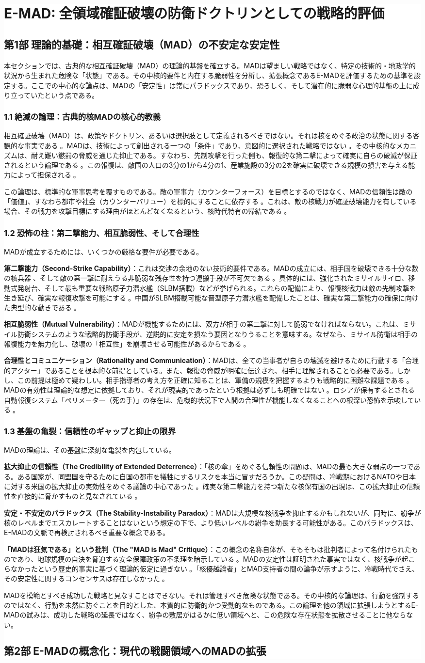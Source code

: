 # E-MAD: 全領域確証破壊の防衛ドクトリンとしての戦略的評価

## 第1部 理論的基礎：相互確証破壊（MAD）の不安定な安定性

本セクションでは、古典的な相互確証破壊（MAD）の理論的基盤を確立する。MADは望ましい戦略ではなく、特定の技術的・地政学的状況から生まれた危険な「状態」である。その中核的要件と内在する脆弱性を分析し、拡張概念であるE-MADを評価するための基準を設定する。ここでの中心的な論点は、MADの「安定性」は常にパラドックスであり、恐ろしく、そして潜在的に脆弱な心理的基盤の上に成り立っていたという点である。

### 1.1 絶滅の論理：古典的核MADの核心的教義

相互確証破壊（MAD）は、政策やドクトリン、あるいは選択肢として定義されるべきではない。それは核をめぐる政治の状態に関する客観的な事実である 。MADは、技術によって創出される一つの「条件」であり、意図的に選択された戦略ではない 。その中核的なメカニズムは、耐え難い懲罰の脅威を通じた抑止である。すなわち、先制攻撃を行った側も、報復的な第二撃によって確実に自らの破滅が保証されるという論理である 。この報復は、敵国の人口の3分の1から4分の1、産業施設の3分の2を確実に破壊できる規模の損害を与える能力によって担保される 。  

この論理は、標準的な軍事思考を覆すものである。敵の軍事力（カウンターフォース）を目標とするのではなく、MADの信頼性は敵の「価値」、すなわち都市や社会（カウンターバリュー）を標的にすることに依存する 。これは、敵の核戦力が確証破壊能力を有している場合、その戦力を攻撃目標にする理由がほとんどなくなるという、核時代特有の帰結である 。  

### 1.2 恐怖の柱：第二撃能力、相互脆弱性、そして合理性

MADが成立するためには、いくつかの厳格な要件が必要である。

**第二撃能力（Second-Strike Capability）**：これは交渉の余地のない技術的要件である。MADの成立には、相手国を破壊できる十分な数の核兵器 、そして敵の第一撃に耐えうる非脆弱な残存性を持つ運搬手段が不可欠である 。具体的には、強化されたミサイルサイロ、移動式発射台、そして最も重要な戦略原子力潜水艦（SLBM搭載）などが挙げられる。これらの配備により、報復核戦力は敵の先制攻撃を生き延び、確実な報復攻撃を可能にする 。中国がSLBM搭載可能な晋型原子力潜水艦を配備したことは、確実な第二撃能力の確保に向けた典型的な動きである 。  

**相互脆弱性（Mutual Vulnerability）**：MADが機能するためには、双方が相手の第二撃に対して脆弱でなければならない。これは、ミサイル防衛システムのような戦略的防衛手段が、逆説的に安定を損なう要因となりうることを意味する。なぜなら、ミサイル防衛は相手の報復能力を無力化し、破壊の「相互性」を崩壊させる可能性があるからである 。  

**合理性とコミュニケーション（Rationality and Communication）**：MADは、全ての当事者が自らの壊滅を避けるために行動する「合理的アクター」であることを根本的な前提としている。また、報復の脅威が明確に伝達され、相手に理解されることも必要である。しかし、この前提は極めて疑わしい。相手指導者の考え方を正確に知ることは、軍備の規模を把握するよりも戦略的に困難な課題である 。MADの有効性は理論的な想定に依拠しており、それが現実的であったという根拠は必ずしも明確ではない 。ロシアが保有するとされる自動報復システム「ペリメーター（死の手）」の存在は、危機的状況下で人間の合理性が機能しなくなることへの根深い恐怖を示唆している 。  

### 1.3 基盤の亀裂：信頼性のギャップと抑止の限界

MADの理論は、その基盤に深刻な亀裂を内包している。

**拡大抑止の信頼性（The Credibility of Extended Deterrence）**：「核の傘」をめぐる信頼性の問題は、MADの最も大きな弱点の一つである。ある国家が、同盟国を守るために自国の都市を犠牲にするリスクを本当に冒すだろうか。この疑問は、冷戦期におけるNATOや日本に対する米国の拡大抑止の実効性をめぐる議論の中心であった 。確実な第二撃能力を持つ新たな核保有国の出現は、この拡大抑止の信頼性を直接的に脅かすものと見なされている 。  

**安定・不安定のパラドックス（The Stability-Instability Paradox）**：MADは大規模な核戦争を抑止するかもしれないが、同時に、紛争が核のレベルまでエスカレートすることはないという想定の下で、より低いレベルの紛争を助長する可能性がある。このパラドックスは、E-MADの文脈で再検討されるべき重要な概念である。

**「MADは狂気である」という批判（The "MAD is Mad" Critique）**：この概念の名称自体が、そもそもは批判者によって名付けられたものであり、地球規模の自決を脅迫する安全保障政策の不条理を暗示している 。MADの安定性は証明された事実ではなく、核戦争が起こらなかったという歴史的事実に基づく理論的仮定に過ぎない 。「核優越論者」とMAD支持者の間の論争が示すように、冷戦時代でさえ、その安定性に関するコンセンサスは存在しなかった 。  

MADを模範とすべき成功した戦略と見なすことはできない。それは管理すべき危険な状態である。その中核的な論理は、行動を強制するのではなく、行動を未然に防ぐことを目的とした、本質的に防衛的かつ受動的なものである。この論理を他の領域に拡張しようとするE-MADの試みは、成功した戦略の延長ではなく、紛争の敷居がはるかに低い領域へと、この危険な存在状態を拡散させることに他ならない。

## 第2部 E-MADの概念化：現代の戦闘領域へのMADの拡張
